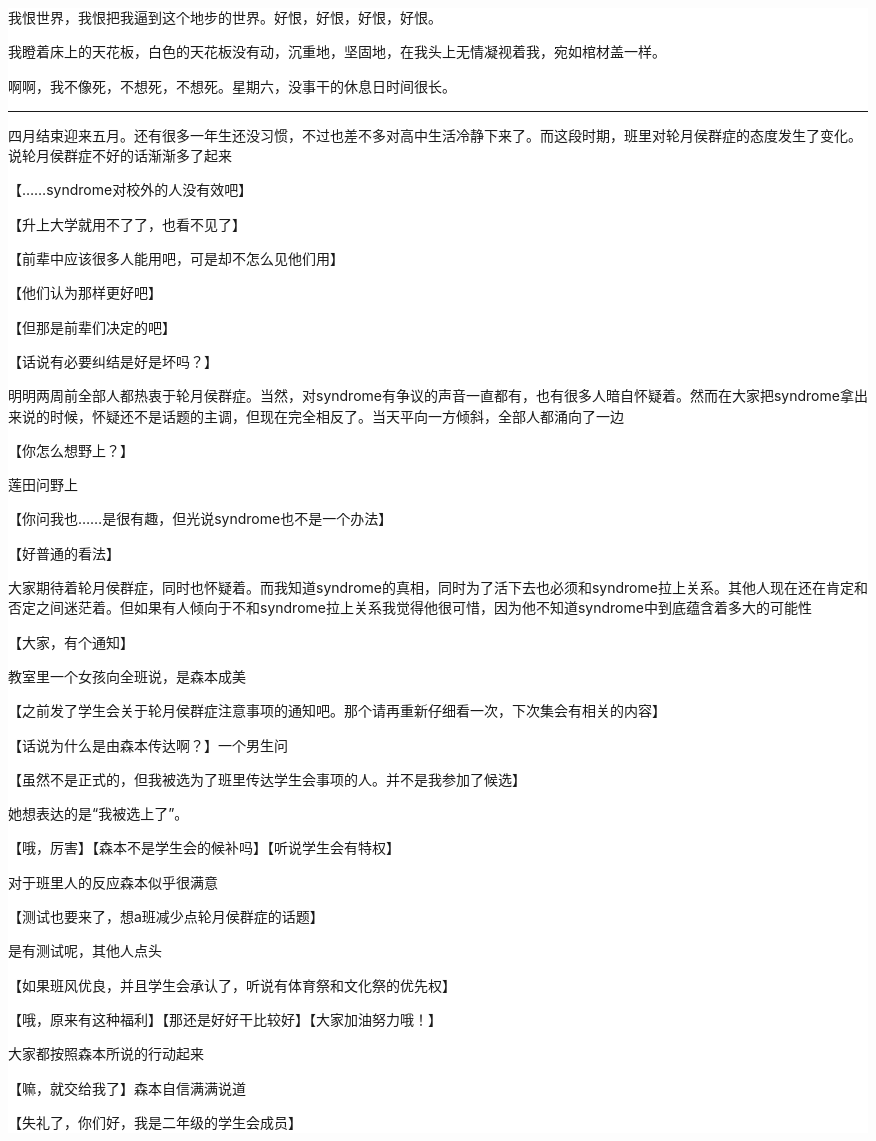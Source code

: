 我恨世界，我恨把我逼到这个地步的世界。好恨，好恨，好恨，好恨。

我瞪着床上的天花板，白色的天花板没有动，沉重地，坚固地，在我头上无情凝视着我，宛如棺材盖一样。

啊啊，我不像死，不想死，不想死。星期六，没事干的休息日时间很长。

****

四月结束迎来五月。还有很多一年生还没习惯，不过也差不多对高中生活冷静下来了。而这段时期，班里对轮月侯群症的态度发生了变化。说轮月侯群症不好的话渐渐多了起来

【……syndrome对校外的人没有效吧】

【升上大学就用不了了，也看不见了】

【前辈中应该很多人能用吧，可是却不怎么见他们用】

【他们认为那样更好吧】

【但那是前辈们决定的吧】

【话说有必要纠结是好是坏吗？】

明明两周前全部人都热衷于轮月侯群症。当然，对syndrome有争议的声音一直都有，也有很多人暗自怀疑着。然而在大家把syndrome拿出来说的时候，怀疑还不是话题的主调，但现在完全相反了。当天平向一方倾斜，全部人都涌向了一边

【你怎么想野上？】

莲田问野上

【你问我也……是很有趣，但光说syndrome也不是一个办法】

【好普通的看法】

大家期待着轮月侯群症，同时也怀疑着。而我知道syndrome的真相，同时为了活下去也必须和syndrome拉上关系。其他人现在还在肯定和否定之间迷茫着。但如果有人倾向于不和syndrome拉上关系我觉得他很可惜，因为他不知道syndrome中到底蕴含着多大的可能性

【大家，有个通知】

教室里一个女孩向全班说，是森本成美

【之前发了学生会关于轮月侯群症注意事项的通知吧。那个请再重新仔细看一次，下次集会有相关的内容】

【话说为什么是由森本传达啊？】一个男生问

【虽然不是正式的，但我被选为了班里传达学生会事项的人。并不是我参加了候选】

她想表达的是“我被选上了”。

【哦，厉害】【森本不是学生会的候补吗】【听说学生会有特权】

对于班里人的反应森本似乎很满意

【测试也要来了，想a班减少点轮月侯群症的话题】

是有测试呢，其他人点头

【如果班风优良，并且学生会承认了，听说有体育祭和文化祭的优先权】

【哦，原来有这种福利】【那还是好好干比较好】【大家加油努力哦！】

大家都按照森本所说的行动起来

【嘛，就交给我了】森本自信满满说道

【失礼了，你们好，我是二年级的学生会成员】
